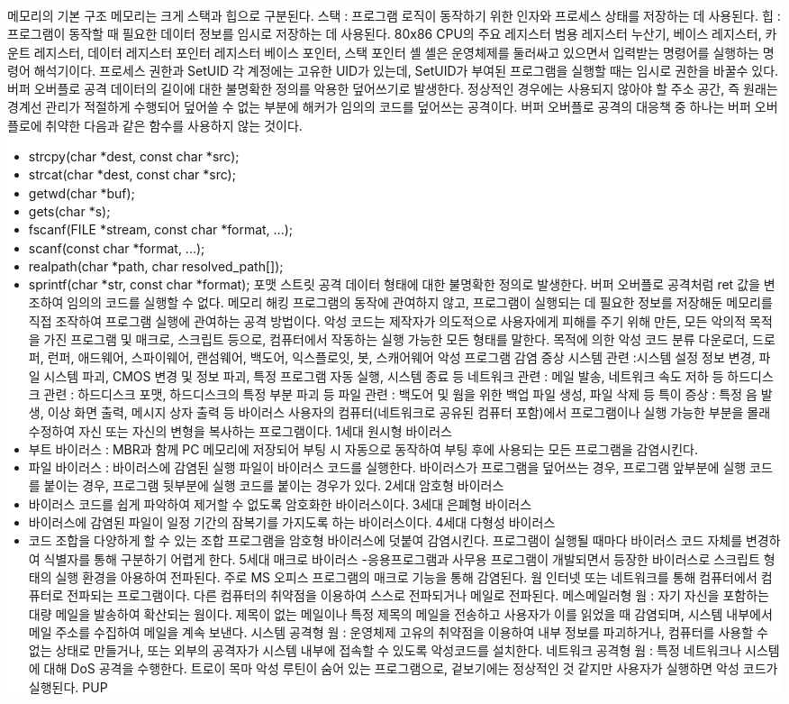 메모리의 기본 구조
메모리는 크게 스택과 힙으로 구분된다.
스택 : 프로그램 로직이 동작하기 위한 인자와 프로세스 상태를 저장하는 데 사용된다.
힙 : 프로그램이 동작할 때 필요한 데이터 정보를 임시로 저장하는 데 사용된다.
80x86 CPU의 주요 레지스터
범용 레지스터
누산기, 베이스 레지스터, 카운트 레지스터, 데이터 레지스터
포인터 레지스터
베이스 포인터, 스택 포인터
셸
셸은 운영체제를 둘러싸고 있으면서 입력받는 명령어를 실행하는 명령어 해석기이다.
프로세스 권한과 SetUID
각 계정에는 고유한 UID가 있는데, SetUID가 부여된 프로그램을 실행할 때는 임시로 권한을 바꿀수 있다.
버퍼 오버플로 공격
데이터의 길이에 대한 불명확한 정의를 악용한 덮어쓰기로 발생한다. 정상적인 경우에는 사용되지 않아야 할 주소 공간, 즉 원래는 경계선 관리가 적절하게 수행되어 덮어쓸 수 없는 부분에 해커가 임의의 코드를 덮어쓰는 공격이다.
버퍼 오버플로 공격의 대응책 중 하나는 버퍼 오버플로에 취약한 다음과 같은 함수를 사용하지 않는 것이다.
- strcpy(char *dest, const char *src);
- strcat(char *dest, const char *src);
- getwd(char *buf);
- gets(char *s);
- fscanf(FILE *stream, const char *format, ...);
- scanf(const char *format, ...);
- realpath(char *path, char resolved_path[]);
- sprintf(char *str, const char *format);
포맷 스트릿 공격
데이터 형태에 대한 불명확한 정의로 발생한다. 버퍼 오버플로 공격처럼 ret 값을 변조하여 임의의 코드를 실행할 수 없다.
메모리 해킹 
프로그램의 동작에 관여하지 않고, 프로그램이 실행되는 데 필요한 정보를 저장해둔 메모리를 직접 조작하여 프로그램 실행에 관여하는 공격 방법이다.
악성 코드는 제작자가 의도적으로 사용자에게 피해를 주기 위해 만든, 모든 악의적 목적을 가진 프로그램 및 매크로, 스크립트 등으로, 컴퓨터에서 작동하는 실행 가능한 모든 형태를 말한다.
목적에 의한 악성 코드 분류
다운로더, 드로퍼, 런퍼, 애드웨어, 스파이웨어, 랜섬웨어, 백도어, 익스플로잇, 봇, 스캐어웨어
악성 프로그램 감염 증상
시스템 관련 :시스템 설정 정보 변경, 파일 시스템 파괴, CMOS 변경 및 정보 파괴, 특정 프로그램 자동 실행, 시스템 종료 등
네트워크 관련 : 메일 발송, 네트워크 속도 저하 등
하드디스크 관련 : 하드디스크 포맷, 하드디스크의 특정 부분 파괴 등
파일 관련 : 백도어 및 웜을 위한 백업 파일 생성, 파일 삭제 등
특이 증상 : 특정 음 발생, 이상 화면 출력, 메시지 상자 출력 등
바이러스
사용자의 컴퓨터(네트워크로 공유된 컴퓨터 포함)에서 프로그램이나 실행 가능한 부분을 몰래 수정하여 자신 또는 자신의 변형을 복사하는 프로그램이다.
1세대 원시형 바이러스
- 부트 바이러스 : MBR과 함께 PC 메모리에 저장되어 부팅 시 자동으로 동작하여 부팅 후에 사용되는 모든 프로그램을 감염시킨다.
- 파일 바이러스 : 바이러스에 감염된 실행 파일이 바이러스 코드를 실행한다. 바이러스가 프로그램을 덮어쓰는 경우, 프로그램 앞부분에 실행 코드를 붙이는 경우, 프로그램 뒷부분에 실행 코드를 붙이는 경우가 있다.
2세대 암호형 바이러스
- 바이러스 코드를 쉽게 파악하여 제거할 수 없도록 암호화한 바이러스이다.
3세대 은폐형 바이러스
- 바이러스에 감염된 파일이 일정 기간의 잠복기를 가지도록 하는 바이러스이다.
4세대 다형성 바이러스
- 코드 조합을 다양하게 할 수 있는 조합 프로그램을 암호형 바이러스에 덧붙여 감염시킨다. 프로그램이 실행될 때마다 바이러스 코드 자체를 변경하여 식별자를 통해 구분하기 어렵게 한다.
5세대 매크로 바이러스 
-응용프로그램과 사무용 프로그램이 개발되면서 등장한 바이러스로 스크립트 형태의 실행 환경을 아용하여 전파된다. 주로 MS 오피스 프로그램의 매크로 기능을 통해 감염된다.
웜
인터넷 또는 네트워크를 통해 컴퓨터에서 컴퓨터로 전파되는 프로그램이다. 다른 컴퓨터의 취약점을 이용하여 스스로 전파되거나 메일로 전파된다.
메스메일러형 웜 : 자기 자신을 포함하는 대량 메일을 발송하여 확산되는 웜이다. 제목이 없는 메일이나 특정 제목의 메일을 전송하고 사용자가 이를 읽었을 때 감염되며, 시스템 내부에서 메일 주소를 수집하여 메일을 계속 보낸다.
시스템 공격형 웜 : 운영체제 고유의 취약점을 이용하여 내부 정보를 파괴하거나, 컴퓨터를 사용할 수 없는 상태로 만들거나, 또는 외부의 공격자가 시스템 내부에 접속할 수 있도록 악성코드를 설치한다.
네트워크 공격형 웜 : 특정 네트워크나 시스템에 대해 DoS 공격을 수행한다.
트로이 목마
악성 루틴이 숨어 있는 프로그램으로, 겉보기에는 정상적인 것 같지만 사용자가 실행하면 악성 코드가 실행된다.
PUP